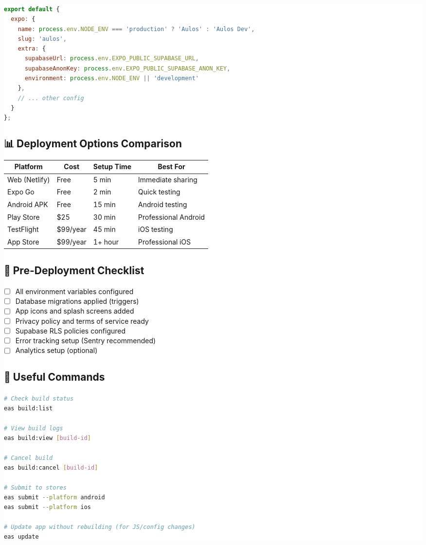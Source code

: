```javascript
export default {
  expo: {
    name: process.env.NODE_ENV === 'production' ? 'Aulos' : 'Aulos Dev',
    slug: 'aulos',
    extra: {
      supabaseUrl: process.env.EXPO_PUBLIC_SUPABASE_URL,
      supabaseAnonKey: process.env.EXPO_PUBLIC_SUPABASE_ANON_KEY,
      environment: process.env.NODE_ENV || 'development'
    },
    // ... other config
  }
};
```

## 📊 Deployment Options Comparison

| Platform | Cost | Setup Time | Best For |
|----------|------|------------|----------|
| Web (Netlify) | Free | 5 min | Immediate sharing |
| Expo Go | Free | 2 min | Quick testing |
| Android APK | Free | 15 min | Android testing |
| Play Store | $25 | 30 min | Professional Android |
| TestFlight | $99/year | 45 min | iOS testing |
| App Store | $99/year | 1+ hour | Professional iOS |

## 🚨 Pre-Deployment Checklist

- [ ] All environment variables configured
- [ ] Database migrations applied (triggers)
- [ ] App icons and splash screens added
- [ ] Privacy policy and terms of service ready
- [ ] Supabase RLS policies configured
- [ ] Error tracking setup (Sentry recommended)
- [ ] Analytics setup (optional)

## 🔗 Useful Commands

```bash
# Check build status
eas build:list

# View build logs
eas build:view [build-id]

# Cancel build
eas build:cancel [build-id]

# Submit to stores
eas submit --platform android
eas submit --platform ios

# Update app without rebuilding (for JS/config changes)
eas update
```
